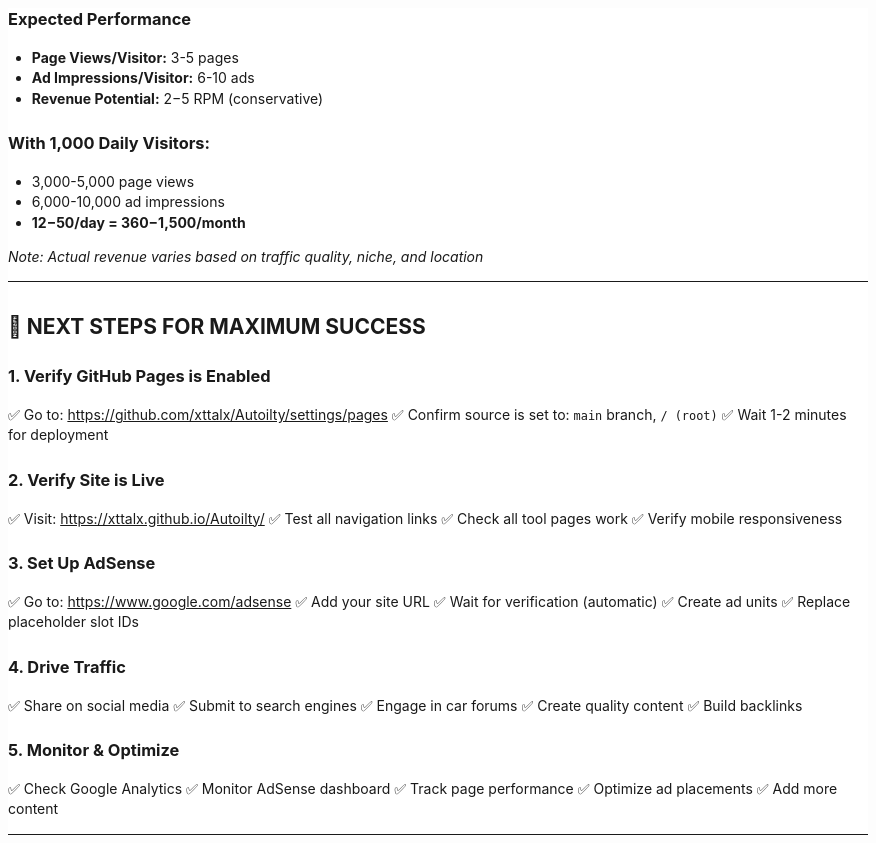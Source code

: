 ### Expected Performance
- **Page Views/Visitor:** 3-5 pages
- **Ad Impressions/Visitor:** 6-10 ads
- **Revenue Potential:** $2-$5 RPM (conservative)

### With 1,000 Daily Visitors:
- 3,000-5,000 page views
- 6,000-10,000 ad impressions  
- **$12-$50/day = $360-$1,500/month**

*Note: Actual revenue varies based on traffic quality, niche, and location*

---

## 🎯 NEXT STEPS FOR MAXIMUM SUCCESS

### 1. Verify GitHub Pages is Enabled
✅ Go to: https://github.com/xttalx/Autoilty/settings/pages
✅ Confirm source is set to: `main` branch, `/ (root)`
✅ Wait 1-2 minutes for deployment

### 2. Verify Site is Live
✅ Visit: https://xttalx.github.io/Autoilty/
✅ Test all navigation links
✅ Check all tool pages work
✅ Verify mobile responsiveness

### 3. Set Up AdSense
✅ Go to: https://www.google.com/adsense
✅ Add your site URL
✅ Wait for verification (automatic)
✅ Create ad units
✅ Replace placeholder slot IDs

### 4. Drive Traffic
✅ Share on social media
✅ Submit to search engines
✅ Engage in car forums
✅ Create quality content
✅ Build backlinks

### 5. Monitor & Optimize
✅ Check Google Analytics
✅ Monitor AdSense dashboard
✅ Track page performance
✅ Optimize ad placements
✅ Add more content

---
